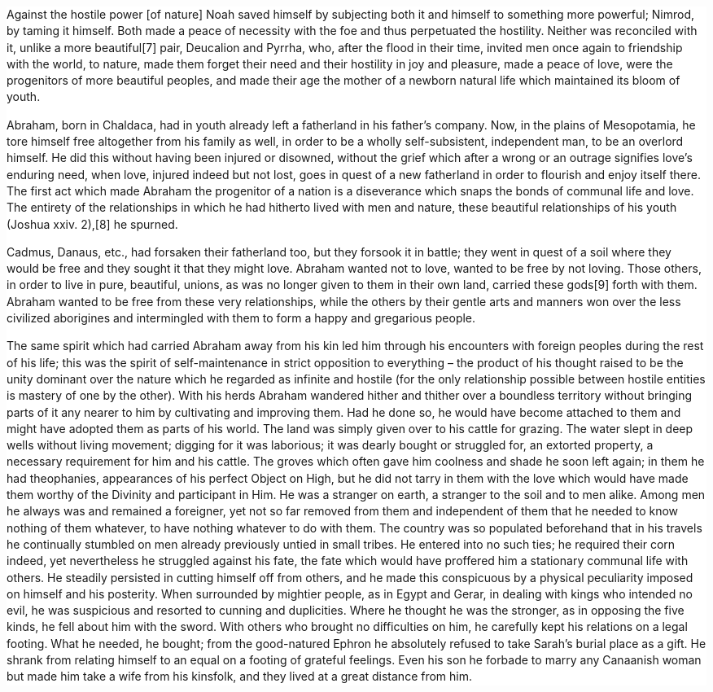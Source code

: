 Against the hostile power [of nature] Noah saved himself by subjecting both it and himself to something more powerful; Nimrod, by taming it himself. Both made a peace of necessity with the foe and thus perpetuated the hostility. Neither was reconciled with it, unlike a more beautiful[7] pair, Deucalion and Pyrrha, who, after the flood in their time, invited men once again to friendship with the world, to nature, made them forget their need and their hostility in joy and pleasure, made a peace of love, were the progenitors of more beautiful peoples, and made their age the mother of a newborn natural life which maintained its bloom of youth.

Abraham, born in Chaldaca, had in youth already left a fatherland in his father’s company. Now, in the plains of Mesopotamia, he tore himself free altogether from his family as well, in order to be a wholly self-subsistent, independent man, to be an overlord himself. He did this without having been injured or disowned, without the grief which after a wrong or an outrage signifies love’s enduring need, when love, injured indeed but not lost, goes in quest of a new fatherland in order to flourish and enjoy itself there. The first act which made Abraham the progenitor of a nation is a diseverance which snaps the bonds of communal life and love. The entirety of the relationships in which he had hitherto lived with men and nature, these beautiful relationships of his youth (Joshua xxiv. 2),[8] he spurned.

Cadmus, Danaus, etc., had forsaken their fatherland too, but they forsook it in battle; they went in quest of a soil where they would be free and they sought it that they might love. Abraham wanted not to love, wanted to be free by not loving. Those others, in order to live in pure, beautiful, unions, as was no longer given to them in their own land, carried these gods[9] forth with them. Abraham wanted to be free from these very relationships, while the others by their gentle arts and manners won over the less civilized aborigines and intermingled with them to form a happy and gregarious people.

The same spirit which had carried Abraham away from his kin led him through his encounters with foreign peoples during the rest of his life; this was the spirit of self-maintenance in strict opposition to everything – the product of his thought raised to be the unity dominant over the nature which he regarded as infinite and hostile (for the only relationship possible between hostile entities is mastery of one by the other). With his herds Abraham wandered hither and thither over a boundless territory without bringing parts of it any nearer to him by cultivating and improving them. Had he done so, he would have become attached to them and might have adopted them as parts of his world. The land was simply given over to his cattle for grazing. The water slept in deep wells without living movement; digging for it was laborious; it was dearly bought or struggled for, an extorted property, a necessary requirement for him and his cattle. The groves which often gave him coolness and shade he soon left again; in them he had theophanies, appearances of his perfect Object on High, but he did not tarry in them with the love which would have made them worthy of the Divinity and participant in Him. He was a stranger on earth, a stranger to the soil and to men alike. Among men he always was and remained a foreigner, yet not so far removed from them and independent of them that he needed to know nothing of them whatever, to have nothing whatever to do with them. The country was so populated beforehand that in his travels he continually stumbled on men already previously untied in small tribes. He entered into no such ties; he required their corn indeed, yet nevertheless he struggled against his fate, the fate which would have proffered him a stationary communal life with others. He steadily persisted in cutting himself off from others, and he made this conspicuous by a physical peculiarity imposed on himself and his posterity. When surrounded by mightier people, as in Egypt and Gerar, in dealing with kings who intended no evil, he was suspicious and resorted to cunning and duplicities. Where he thought he was the stronger, as in opposing the five kinds, he fell about him with the sword. With others who brought no difficulties on him, he carefully kept his relations on a legal footing. What he needed, he bought; from the good-natured Ephron he absolutely refused to take Sarah’s burial place as a gift. He shrank from relating himself to an equal on a footing of grateful feelings. Even his son he forbade to marry any Canaanish woman but made him take a wife from his kinsfolk, and they lived at a great distance from him.
